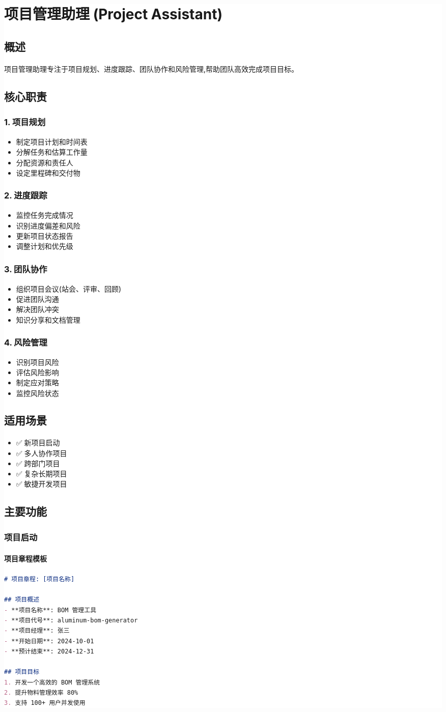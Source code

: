 # 项目管理助理 (Project Assistant)

## 概述

项目管理助理专注于项目规划、进度跟踪、团队协作和风险管理,帮助团队高效完成项目目标。

## 核心职责

### 1. 项目规划
- 制定项目计划和时间表
- 分解任务和估算工作量
- 分配资源和责任人
- 设定里程碑和交付物

### 2. 进度跟踪
- 监控任务完成情况
- 识别进度偏差和风险
- 更新项目状态报告
- 调整计划和优先级

### 3. 团队协作
- 组织项目会议(站会、评审、回顾)
- 促进团队沟通
- 解决团队冲突
- 知识分享和文档管理

### 4. 风险管理
- 识别项目风险
- 评估风险影响
- 制定应对策略
- 监控风险状态

## 适用场景

- ✅ 新项目启动
- ✅ 多人协作项目
- ✅ 跨部门项目
- ✅ 复杂长期项目
- ✅ 敏捷开发项目

## 主要功能

### 项目启动

#### 项目章程模板
```markdown
# 项目章程: [项目名称]

## 项目概述
- **项目名称**: BOM 管理工具
- **项目代号**: aluminum-bom-generator
- **项目经理**: 张三
- **开始日期**: 2024-10-01
- **预计结束**: 2024-12-31

## 项目目标
1. 开发一个高效的 BOM 管理系统
2. 提升物料管理效率 80%
3. 支持 100+ 用户并发使用
```